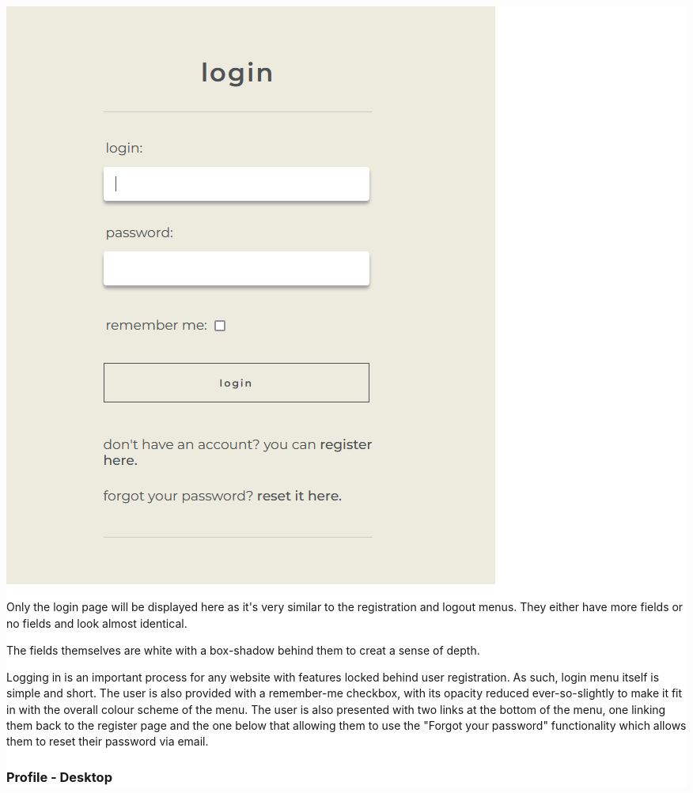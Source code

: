 ![login](docs/screenshots/login.png)

Only the login page will be displayed here as it's very similar to the registration and logout menus. They either have more fields or no fields and look almost identical.

The fields themselves are white with a box-shadow behind them to creat a sense of depth.

Logging in is an important process for any website with features locked behind user registration. As such, login menu itself is simple and short. The user is also provided with a remember-me checkbox, with its opacity reduced ever-so-slightly to make it fit in with the overall colour scheme of the menu. The user is also presented with two links at the bottom of the menu, one linking them back to the register page and the one below that allowing them to use the "Forgot your password" functionality which allows them to reset their password via email.

### Profile - Desktop

